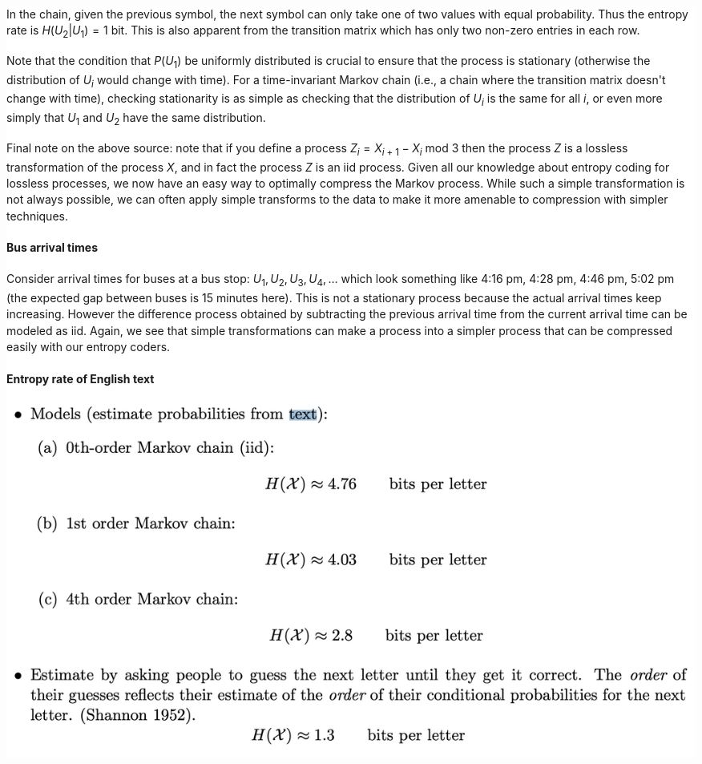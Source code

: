 In the chain, given the previous symbol, the next symbol can only take one of two values with equal probability. Thus the entropy rate is $H(U_2|U_1) = 1$ bit. This is also apparent from the transition matrix which has only two non-zero entries in each row.

Note that the condition that $P(U_1)$ be uniformly distributed is crucial to ensure that the process is stationary (otherwise the distribution of $U_i$ would change with time). For a time-invariant Markov chain (i.e., a chain where the transition matrix doesn't change with time), checking stationarity is as simple as checking that the distribution of $U_i$ is the same for all $i$, or even more simply that $U_1$ and $U_2$ have the same distribution.

Final note on the above source: note that if you define a process $Z_i = X_{i+1} - X_{i} \textrm{ mod}\  3$ then the process $Z$ is a lossless transformation of the process $X$, and in fact the process $Z$ is an iid process. Given all our knowledge about entropy coding for lossless processes, we now have an easy way to optimally compress the Markov process. While such a simple transformation is not always possible, we can often apply simple transforms to the data to make it more amenable to compression with simpler techniques.

#### Bus arrival times

Consider arrival times for buses at a bus stop: $U_1, U_2, U_3, U_4, \dots$ which look something like 4:16 pm, 4:28 pm, 4:46 pm, 5:02 pm (the expected gap between buses is 15 minutes here). This is not a stationary process because the actual arrival times keep increasing. However the difference process obtained by subtracting the previous arrival time from the current arrival time can be modeled as iid. Again, we see that simple transformations can make a process into a simpler process that can be compressed easily with our entropy coders.



#### Entropy rate of English text

![w:1000](images/text_entropy_rate.png)
